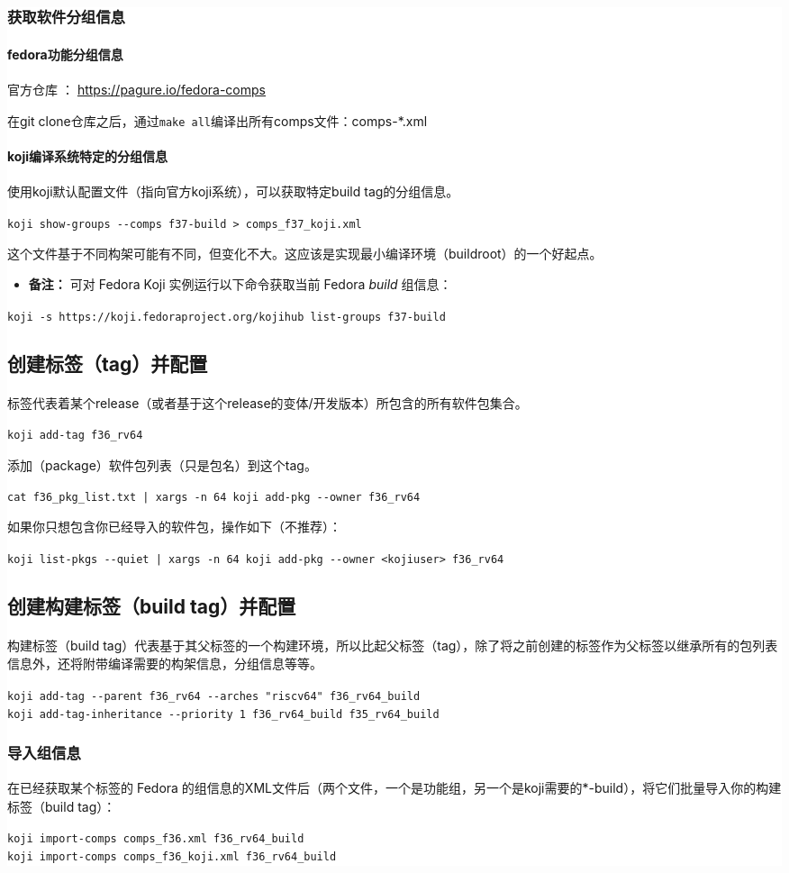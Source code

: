 ### 获取软件分组信息

#### fedora功能分组信息

官方仓库 ： https://pagure.io/fedora-comps

在git clone仓库之后，通过`make all`编译出所有comps文件：comps-*.xml

#### koji编译系统特定的分组信息

使用koji默认配置文件（指向官方koji系统），可以获取特定build tag的分组信息。

```shell
koji show-groups --comps f37-build > comps_f37_koji.xml
```

这个文件基于不同构架可能有不同，但变化不大。这应该是实现最小编译环境（buildroot）的一个好起点。

- __备注：__ 可对 Fedora Koji 实例运行以下命令获取当前 Fedora *build* 组信息：

```shell
koji -s https://koji.fedoraproject.org/kojihub list-groups f37-build
```

## 创建标签（tag）并配置

标签代表着某个release（或者基于这个release的变体/开发版本）所包含的所有软件包集合。

```shell
koji add-tag f36_rv64
```

添加（package）软件包列表（只是包名）到这个tag。

```shell
cat f36_pkg_list.txt | xargs -n 64 koji add-pkg --owner f36_rv64
```

如果你只想包含你已经导入的软件包，操作如下（不推荐）：

```shell
koji list-pkgs --quiet | xargs -n 64 koji add-pkg --owner <kojiuser> f36_rv64
```

## 创建构建标签（build tag）并配置

构建标签（build tag）代表基于其父标签的一个构建环境，所以比起父标签（tag），除了将之前创建的标签作为父标签以继承所有的包列表信息外，还将附带编译需要的构架信息，分组信息等等。

```shell
koji add-tag --parent f36_rv64 --arches "riscv64" f36_rv64_build
koji add-tag-inheritance --priority 1 f36_rv64_build f35_rv64_build
```

### 导入组信息

在已经获取某个标签的 Fedora 的组信息的XML文件后（两个文件，一个是功能组，另一个是koji需要的*-build），将它们批量导入你的构建标签（build tag）：

```shell
koji import-comps comps_f36.xml f36_rv64_build
koji import-comps comps_f36_koji.xml f36_rv64_build
```

